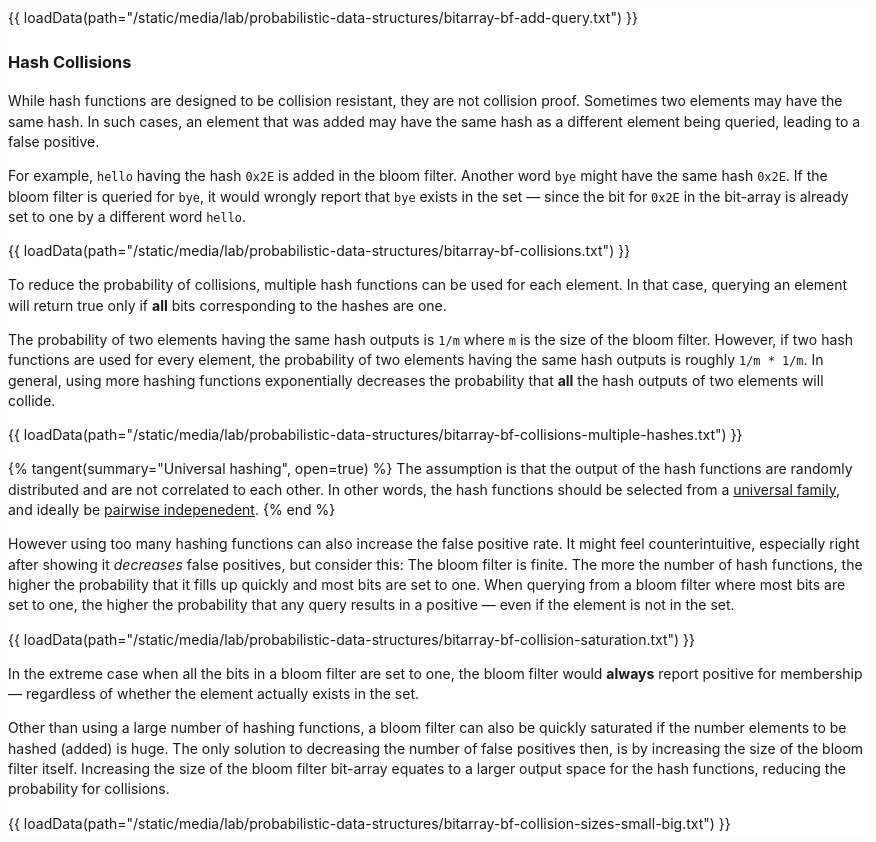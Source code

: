 {{ loadData(path="/static/media/lab/probabilistic-data-structures/bitarray-bf-add-query.txt") }}

### Hash Collisions

While hash functions are designed to be collision resistant, they are not collision proof. Sometimes two elements may have the same hash. In such cases, an element that was added may have the same hash as a different element being queried, leading to a false positive.

For example, `hello` having the hash `0x2E` is added in the bloom filter. Another word `bye` might have the same hash `0x2E`. If the bloom filter is queried for `bye`, it would wrongly report that `bye` exists in the set — since the bit for `0x2E` in the bit-array is already set to one by a different word `hello`.

{{ loadData(path="/static/media/lab/probabilistic-data-structures/bitarray-bf-collisions.txt") }}

To reduce the probability of collisions, multiple hash functions can be used for each element. In that case, querying an element will return true only if **all** bits corresponding to the hashes are one.

The probability of two elements having the same hash outputs is `1/m` where `m` is the size of the bloom filter. However, if two hash functions are used for every element, the probability of two elements having the same hash outputs is roughly `1/m * 1/m`. In general, using more hashing functions exponentially decreases the probability that **all** the hash outputs of two elements will collide.

{{ loadData(path="/static/media/lab/probabilistic-data-structures/bitarray-bf-collisions-multiple-hashes.txt") }}

{% tangent(summary="Universal hashing", open=true) %}
The assumption is that the output of the hash functions are randomly distributed and are not correlated to each other. In other words, the hash functions should be selected from a [universal family](https://en.wikipedia.org/wiki/Universal_hashing), and ideally be [pairwise indepenedent](https://en.wikipedia.org/wiki/Pairwise_independence).
{% end %}

However using too many hashing functions can also increase the false positive rate. It might feel counterintuitive, especially right after showing it *decreases* false positives, but consider this: The bloom filter is finite. The more the number of hash functions, the higher the probability that it fills up quickly and most bits are set to one. When querying from a bloom filter where most bits are set to one, the higher the probability that any query results in a positive — even if the element is not in the set.

{{ loadData(path="/static/media/lab/probabilistic-data-structures/bitarray-bf-collision-saturation.txt") }}

In the extreme case when all the bits in a bloom filter are set to one, the bloom filter would **always** report positive for membership — regardless of whether the element actually exists in the set.

Other than using a large number of hashing functions, a bloom filter can also be quickly saturated if the number elements to be hashed (added) is huge. The only solution to decreasing the number of false positives then, is by increasing the size of the bloom filter itself. Increasing the size of the bloom filter bit-array equates to a larger output space for the hash functions, reducing the probability for collisions.

{{ loadData(path="/static/media/lab/probabilistic-data-structures/bitarray-bf-collision-sizes-small-big.txt") }}

